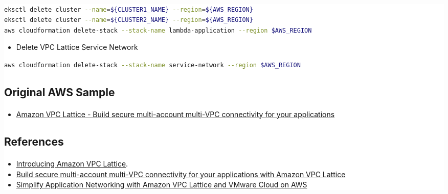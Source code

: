 ```bash
eksctl delete cluster --name=${CLUSTER1_NAME} --region=${AWS_REGION}
eksctl delete cluster --name=${CLUSTER2_NAME} --region=${AWS_REGION}
aws cloudformation delete-stack --stack-name lambda-application --region $AWS_REGION
```

* Delete VPC Lattice Service Network

```bash
aws cloudformation delete-stack --stack-name service-network --region $AWS_REGION
```

## Original AWS Sample
* [Amazon VPC Lattice - Build secure multi-account multi-VPC connectivity for your applications](https://github.com/aws-samples/build-secure-multi-account-vpc-connnectivity-applications-with-amazon-vpc-lattice)

## References

* [Introducing Amazon VPC Lattice](https://d1.awsstatic.com/events/Summits/reinvent2022/NET215_NEW-LAUNCH!-Introducing-Amazon-VPC-Lattice-Simplifying-application-networking.pdf).
* [Build secure multi-account multi-VPC connectivity for your applications with Amazon VPC Lattice](https://aws.amazon.com/blogs/networking-and-content-delivery/build-secure-multi-account-multi-vpc-connectivity-for-your-applications-with-amazon-vpc-lattice/)
* [Simplify Application Networking with Amazon VPC Lattice and VMware Cloud on AWS](https://aws.amazon.com/blogs/apn/simplify-application-networking-with-amazon-vpc-lattice-and-vmware-cloud-on-aws/)